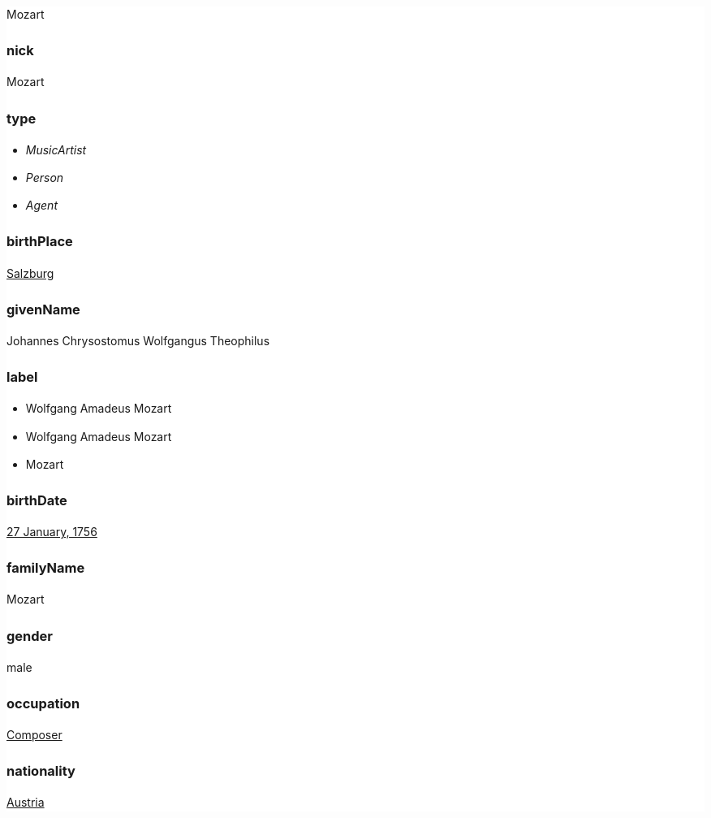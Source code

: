 
Mozart

### nick


Mozart

### type

 - *MusicArtist*

 - *Person*

 - *Agent*

### birthPlace


[Salzburg](#Salzburg)

### givenName


Johannes Chrysostomus Wolfgangus Theophilus

### label

 - Wolfgang Amadeus Mozart

 - Wolfgang Amadeus Mozart

 - Mozart

### birthDate


[27 January, 1756](#27-January-1756)

### familyName


Mozart

### gender


male

### occupation


[Composer](#Composer)

### nationality


[Austria](#Austria)
